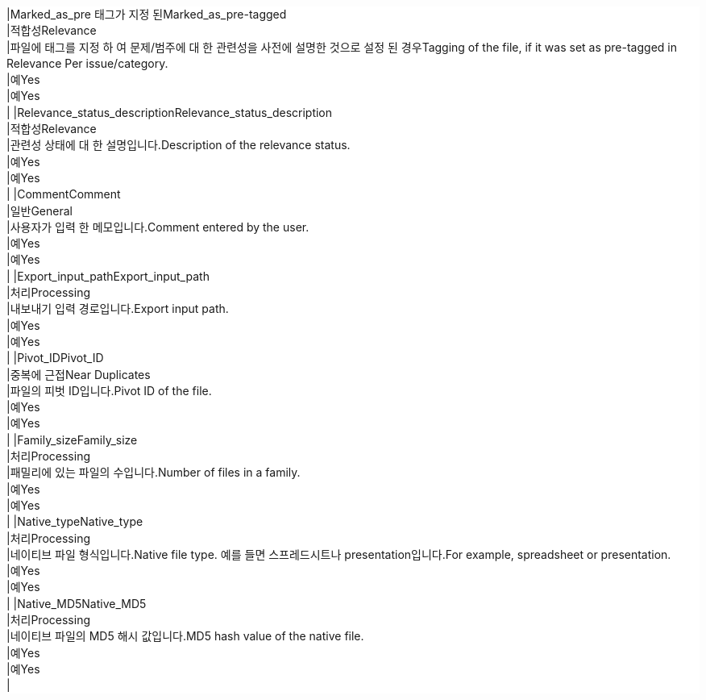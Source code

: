 |<span data-ttu-id="f5a1d-306">Marked_as_pre 태그가 지정 된</span><span class="sxs-lookup"><span data-stu-id="f5a1d-306">Marked_as_pre-tagged</span></span>  <br/> |<span data-ttu-id="f5a1d-307">적합성</span><span class="sxs-lookup"><span data-stu-id="f5a1d-307">Relevance</span></span>  <br/> |<span data-ttu-id="f5a1d-308">파일에 태그를 지정 하 여 문제/범주에 대 한 관련성을 사전에 설명한 것으로 설정 된 경우</span><span class="sxs-lookup"><span data-stu-id="f5a1d-308">Tagging of the file, if it was set as pre-tagged in Relevance Per issue/category.</span></span>  <br/> |<span data-ttu-id="f5a1d-309">예</span><span class="sxs-lookup"><span data-stu-id="f5a1d-309">Yes</span></span>  <br/> |<span data-ttu-id="f5a1d-310">예</span><span class="sxs-lookup"><span data-stu-id="f5a1d-310">Yes</span></span>  <br/> |
|<span data-ttu-id="f5a1d-311">Relevance_status_description</span><span class="sxs-lookup"><span data-stu-id="f5a1d-311">Relevance_status_description</span></span>  <br/> |<span data-ttu-id="f5a1d-312">적합성</span><span class="sxs-lookup"><span data-stu-id="f5a1d-312">Relevance</span></span>  <br/> |<span data-ttu-id="f5a1d-313">관련성 상태에 대 한 설명입니다.</span><span class="sxs-lookup"><span data-stu-id="f5a1d-313">Description of the relevance status.</span></span>  <br/> |<span data-ttu-id="f5a1d-314">예</span><span class="sxs-lookup"><span data-stu-id="f5a1d-314">Yes</span></span>  <br/> |<span data-ttu-id="f5a1d-315">예</span><span class="sxs-lookup"><span data-stu-id="f5a1d-315">Yes</span></span>  <br/> |
|<span data-ttu-id="f5a1d-316">Comment</span><span class="sxs-lookup"><span data-stu-id="f5a1d-316">Comment</span></span>  <br/> |<span data-ttu-id="f5a1d-317">일반</span><span class="sxs-lookup"><span data-stu-id="f5a1d-317">General</span></span>  <br/> |<span data-ttu-id="f5a1d-318">사용자가 입력 한 메모입니다.</span><span class="sxs-lookup"><span data-stu-id="f5a1d-318">Comment entered by the user.</span></span>  <br/> |<span data-ttu-id="f5a1d-319">예</span><span class="sxs-lookup"><span data-stu-id="f5a1d-319">Yes</span></span>  <br/> |<span data-ttu-id="f5a1d-320">예</span><span class="sxs-lookup"><span data-stu-id="f5a1d-320">Yes</span></span>  <br/> |
|<span data-ttu-id="f5a1d-321">Export_input_path</span><span class="sxs-lookup"><span data-stu-id="f5a1d-321">Export_input_path</span></span>  <br/> |<span data-ttu-id="f5a1d-322">처리</span><span class="sxs-lookup"><span data-stu-id="f5a1d-322">Processing</span></span>  <br/> |<span data-ttu-id="f5a1d-323">내보내기 입력 경로입니다.</span><span class="sxs-lookup"><span data-stu-id="f5a1d-323">Export input path.</span></span>  <br/> |<span data-ttu-id="f5a1d-324">예</span><span class="sxs-lookup"><span data-stu-id="f5a1d-324">Yes</span></span>  <br/> |<span data-ttu-id="f5a1d-325">예</span><span class="sxs-lookup"><span data-stu-id="f5a1d-325">Yes</span></span>  <br/> |
|<span data-ttu-id="f5a1d-326">Pivot_ID</span><span class="sxs-lookup"><span data-stu-id="f5a1d-326">Pivot_ID</span></span>  <br/> |<span data-ttu-id="f5a1d-327">중복에 근접</span><span class="sxs-lookup"><span data-stu-id="f5a1d-327">Near Duplicates</span></span>  <br/> |<span data-ttu-id="f5a1d-328">파일의 피벗 ID입니다.</span><span class="sxs-lookup"><span data-stu-id="f5a1d-328">Pivot ID of the file.</span></span>  <br/> |<span data-ttu-id="f5a1d-329">예</span><span class="sxs-lookup"><span data-stu-id="f5a1d-329">Yes</span></span>  <br/> |<span data-ttu-id="f5a1d-330">예</span><span class="sxs-lookup"><span data-stu-id="f5a1d-330">Yes</span></span>  <br/> |
|<span data-ttu-id="f5a1d-331">Family_size</span><span class="sxs-lookup"><span data-stu-id="f5a1d-331">Family_size</span></span>  <br/> |<span data-ttu-id="f5a1d-332">처리</span><span class="sxs-lookup"><span data-stu-id="f5a1d-332">Processing</span></span>  <br/> |<span data-ttu-id="f5a1d-333">패밀리에 있는 파일의 수입니다.</span><span class="sxs-lookup"><span data-stu-id="f5a1d-333">Number of files in a family.</span></span>  <br/> |<span data-ttu-id="f5a1d-334">예</span><span class="sxs-lookup"><span data-stu-id="f5a1d-334">Yes</span></span>  <br/> |<span data-ttu-id="f5a1d-335">예</span><span class="sxs-lookup"><span data-stu-id="f5a1d-335">Yes</span></span>  <br/> |
|<span data-ttu-id="f5a1d-336">Native_type</span><span class="sxs-lookup"><span data-stu-id="f5a1d-336">Native_type</span></span>  <br/> |<span data-ttu-id="f5a1d-337">처리</span><span class="sxs-lookup"><span data-stu-id="f5a1d-337">Processing</span></span>  <br/> |<span data-ttu-id="f5a1d-338">네이티브 파일 형식입니다.</span><span class="sxs-lookup"><span data-stu-id="f5a1d-338">Native file type.</span></span> <span data-ttu-id="f5a1d-339">예를 들면 스프레드시트나 presentation입니다.</span><span class="sxs-lookup"><span data-stu-id="f5a1d-339">For example, spreadsheet or presentation.</span></span>  <br/> |<span data-ttu-id="f5a1d-340">예</span><span class="sxs-lookup"><span data-stu-id="f5a1d-340">Yes</span></span>  <br/> |<span data-ttu-id="f5a1d-341">예</span><span class="sxs-lookup"><span data-stu-id="f5a1d-341">Yes</span></span>  <br/> |
|<span data-ttu-id="f5a1d-342">Native_MD5</span><span class="sxs-lookup"><span data-stu-id="f5a1d-342">Native_MD5</span></span>  <br/> |<span data-ttu-id="f5a1d-343">처리</span><span class="sxs-lookup"><span data-stu-id="f5a1d-343">Processing</span></span>  <br/> |<span data-ttu-id="f5a1d-344">네이티브 파일의 MD5 해시 값입니다.</span><span class="sxs-lookup"><span data-stu-id="f5a1d-344">MD5 hash value of the native file.</span></span>  <br/> |<span data-ttu-id="f5a1d-345">예</span><span class="sxs-lookup"><span data-stu-id="f5a1d-345">Yes</span></span>  <br/> |<span data-ttu-id="f5a1d-346">예</span><span class="sxs-lookup"><span data-stu-id="f5a1d-346">Yes</span></span>  <br/> |